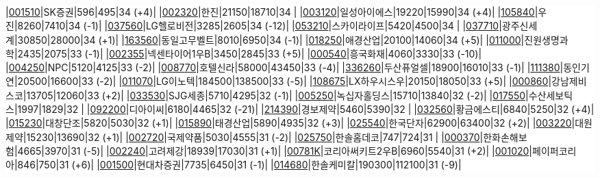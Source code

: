 |[001510](https://finance.daum.net/quotes/A001510)|SK증권|596|495|34 (+4)|
|[002320](https://finance.daum.net/quotes/A002320)|한진|21150|18710|34 |
|[003120](https://finance.daum.net/quotes/A003120)|일성아이에스|19220|15990|34 (+4)|
|[105840](https://finance.daum.net/quotes/A105840)|우진|8260|7410|34 (-1)|
|[037560](https://finance.daum.net/quotes/A037560)|LG헬로비전|3285|2605|34 (-12)|
|[053210](https://finance.daum.net/quotes/A053210)|스카이라이프|5420|4500|34 |
|[037710](https://finance.daum.net/quotes/A037710)|광주신세계|30850|28000|34 (+1)|
|[163560](https://finance.daum.net/quotes/A163560)|동일고무벨트|8010|6950|34 (-1)|
|[018250](https://finance.daum.net/quotes/A018250)|애경산업|20100|14060|34 (+5)|
|[011000](https://finance.daum.net/quotes/A011000)|진원생명과학|2435|2075|33 (-1)|
|[002355](https://finance.daum.net/quotes/A002355)|넥센타이어1우B|3450|2845|33 (+5)|
|[000540](https://finance.daum.net/quotes/A000540)|흥국화재|4060|3330|33 (-10)|
|[004250](https://finance.daum.net/quotes/A004250)|NPC|5120|4125|33 (-2)|
|[008770](https://finance.daum.net/quotes/A008770)|호텔신라|58000|43450|33 (-4)|
|[336260](https://finance.daum.net/quotes/A336260)|두산퓨얼셀|18900|16010|33 (-1)|
|[111380](https://finance.daum.net/quotes/A111380)|동인기연|20500|16600|33 (-2)|
|[011070](https://finance.daum.net/quotes/A011070)|LG이노텍|184500|138500|33 (-5)|
|[108675](https://finance.daum.net/quotes/A108675)|LX하우시스우|20150|18050|33 (+5)|
|[000860](https://finance.daum.net/quotes/A000860)|강남제비스코|13705|12060|33 (+2)|
|[033530](https://finance.daum.net/quotes/A033530)|SJG세종|5710|4295|32 (-1)|
|[005250](https://finance.daum.net/quotes/A005250)|녹십자홀딩스|15710|13840|32 (-2)|
|[017550](https://finance.daum.net/quotes/A017550)|수산세보틱스|1997|1829|32 |
|[092200](https://finance.daum.net/quotes/A092200)|디아이씨|6180|4465|32 (-21)|
|[214390](https://finance.daum.net/quotes/A214390)|경보제약|5460|5390|32 |
|[032560](https://finance.daum.net/quotes/A032560)|황금에스티|6840|5250|32 (+4)|
|[015230](https://finance.daum.net/quotes/A015230)|대창단조|5820|5030|32 (+1)|
|[015890](https://finance.daum.net/quotes/A015890)|태경산업|5890|4935|32 (+3)|
|[025540](https://finance.daum.net/quotes/A025540)|한국단자|62900|63400|32 (+2)|
|[003220](https://finance.daum.net/quotes/A003220)|대원제약|15230|13690|32 (+1)|
|[002720](https://finance.daum.net/quotes/A002720)|국제약품|5030|4555|31 (-2)|
|[025750](https://finance.daum.net/quotes/A025750)|한솔홈데코|747|724|31 |
|[000370](https://finance.daum.net/quotes/A000370)|한화손해보험|4665|3970|31 (-5)|
|[002240](https://finance.daum.net/quotes/A002240)|고려제강|18939|17030|31 (+1)|
|[00781K](https://finance.daum.net/quotes/A00781K)|코리아써키트2우B|6960|5540|31 (+2)|
|[001020](https://finance.daum.net/quotes/A001020)|페이퍼코리아|846|750|31 (+6)|
|[001500](https://finance.daum.net/quotes/A001500)|현대차증권|7735|6450|31 (-1)|
|[014680](https://finance.daum.net/quotes/A014680)|한솔케미칼|190300|112100|31 (-9)|